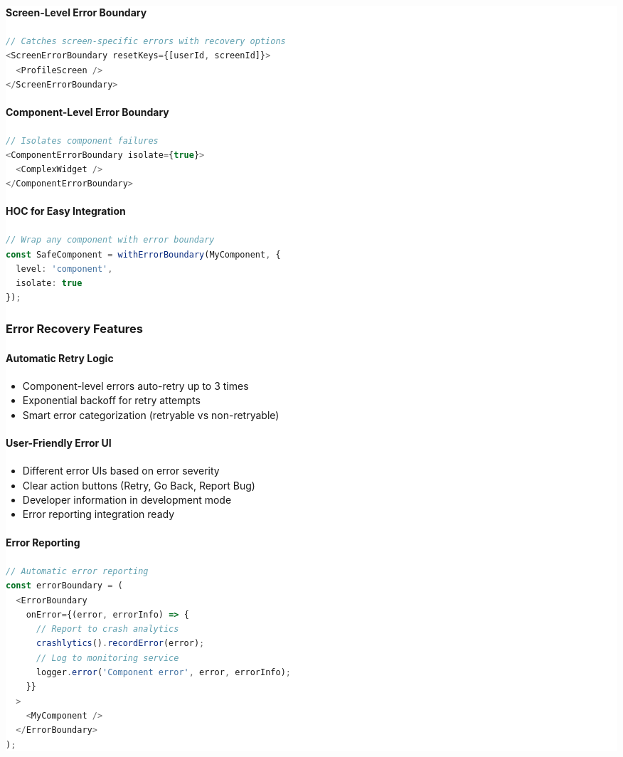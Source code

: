 #### **Screen-Level Error Boundary**
```typescript
// Catches screen-specific errors with recovery options
<ScreenErrorBoundary resetKeys={[userId, screenId]}>
  <ProfileScreen />
</ScreenErrorBoundary>
```

#### **Component-Level Error Boundary**
```typescript
// Isolates component failures
<ComponentErrorBoundary isolate={true}>
  <ComplexWidget />
</ComponentErrorBoundary>
```

#### **HOC for Easy Integration**
```typescript
// Wrap any component with error boundary
const SafeComponent = withErrorBoundary(MyComponent, {
  level: 'component',
  isolate: true
});
```

### **Error Recovery Features**

#### **Automatic Retry Logic**
- Component-level errors auto-retry up to 3 times
- Exponential backoff for retry attempts
- Smart error categorization (retryable vs non-retryable)

#### **User-Friendly Error UI**
- Different error UIs based on error severity
- Clear action buttons (Retry, Go Back, Report Bug)
- Developer information in development mode
- Error reporting integration ready

#### **Error Reporting**
```typescript
// Automatic error reporting
const errorBoundary = (
  <ErrorBoundary
    onError={(error, errorInfo) => {
      // Report to crash analytics
      crashlytics().recordError(error);
      // Log to monitoring service
      logger.error('Component error', error, errorInfo);
    }}
  >
    <MyComponent />
  </ErrorBoundary>
);
```
